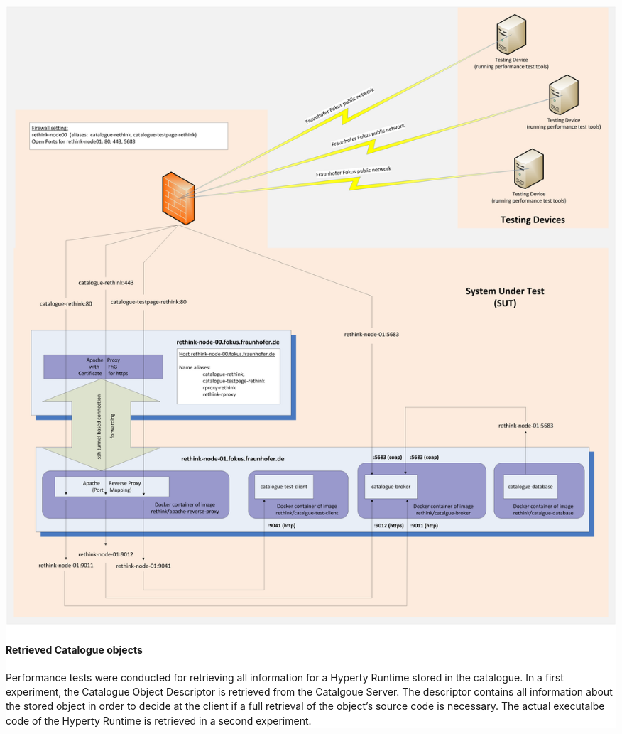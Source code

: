 ![Figure -- System under test (SUT) for the Catalogue performance assessment](./catalogue-fokus-performance-test-setup.png)

#### Retrieved Catalogue objects

Performance tests were conducted for retrieving all information for a Hyperty Runtime stored in the catalogue.  In a first experiment, the Catalogue Object Descriptor is retrieved from the Catalgoue Server. The descriptor contains all information about the stored object in order to decide at the client if a full retrieval of the object’s source code is necessary.  The actual executalbe code of the Hyperty Runtime is retrieved in a second experiment.
